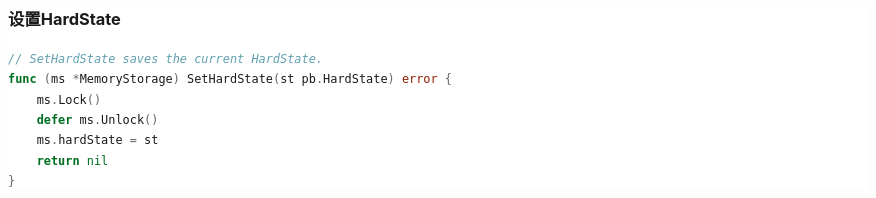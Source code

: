 ### 设置HardState

```go
// SetHardState saves the current HardState.
func (ms *MemoryStorage) SetHardState(st pb.HardState) error {
	ms.Lock()
	defer ms.Unlock()
	ms.hardState = st
	return nil
}
```